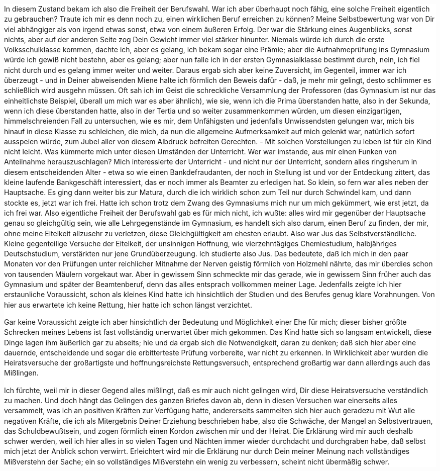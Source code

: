 In diesem Zustand bekam ich also die Freiheit der Berufswahl. War ich aber überhaupt noch fähig, eine solche Freiheit eigentlich zu gebrauchen? Traute ich mir es denn noch zu, einen wirklichen Beruf erreichen zu können? Meine Selbstbewertung war von Dir viel abhängiger als von irgend etwas sonst, etwa von einem äußeren Erfolg. Der war die Stärkung eines Augenblicks, sonst nichts, aber auf der anderen Seite zog Dein Gewicht immer viel stärker hinunter. Niemals würde ich durch die erste Volksschulklasse kommen, dachte ich, aber es gelang, ich bekam sogar eine Prämie; aber die Aufnahmeprüfung ins Gymnasium würde ich gewiß nicht bestehn, aber es gelang; aber nun falle ich in der ersten Gymnasialklasse bestimmt durch, nein, ich fiel nicht durch und es gelang immer weiter und weiter. Daraus ergab sich aber keine Zuversicht, im Gegenteil, immer war ich überzeugt - und in Deiner abweisenden Miene halte ich förmlich den Beweis dafür - daß, je mehr mir gelingt, desto schlimmer es schließlich wird ausgehn müssen. Oft sah ich im Geist die schreckliche Versammlung der Professoren (das Gymnasium ist nur das einheitlichste Beispiel, überall um mich war es aber ähnlich), wie sie, wenn ich die Prima überstanden hatte, also in der Sekunda, wenn ich diese überstanden hatte, also in der Tertia und so weiter zusammenkommen würden, um diesen einzigartigen, himmelschreienden Fall zu untersuchen, wie es mir, dem Unfähigsten und jedenfalls Unwissendsten gelungen war, mich bis hinauf in diese Klasse zu schleichen, die mich, da nun die allgemeine Aufmerksamkeit auf mich gelenkt war, natürlich sofort ausspeien würde, zum Jubel aller von diesem Albdruck befreiten Gerechten. - Mit solchen Vorstellungen zu leben ist für ein Kind nicht leicht. Was kümmerte mich unter diesen Umständen der Unterricht. Wer war imstande, aus mir einen Funken von Anteilnahme herauszuschlagen? Mich interessierte der Unterricht - und nicht nur der Unterricht, sondern alles ringsherum in diesem entscheidenden Alter - etwa so wie einen Bankdefraudanten, der noch in Stellung ist und vor der Entdeckung zittert, das kleine laufende Bankgeschäft interessiert, das er noch immer als Beamter zu erledigen hat. So klein, so fern war alles neben der Hauptsache. Es ging dann weiter bis zur Matura, durch die ich wirklich schon zum Teil nur durch Schwindel kam, und dann stockte es, jetzt war ich frei. Hatte ich schon trotz dem Zwang des Gymnasiums mich nur um mich gekümmert, wie erst jetzt, da ich frei war. Also eigentliche Freiheit der Berufswahl gab es für mich nicht, ich wußte: alles wird mir gegenüber der Hauptsache genau so gleichgültig sein, wie alle Lehrgegenstände im Gymnasium, es handelt sich also darum, einen Beruf zu finden, der mir, ohne meine Eitelkeit allzusehr zu verletzen, diese Gleichgültigkeit am ehesten erlaubt. Also war Jus das Selbstverständliche. Kleine gegenteilige Versuche der Eitelkeit, der unsinnigen Hoffnung, wie vierzehntägiges Chemiestudium, halbjähriges Deutschstudium, verstärkten nur jene Grundüberzeugung. Ich studierte also Jus. Das bedeutete, daß ich mich in den paar Monaten vor den Prüfungen unter reichlicher Mitnahme der Nerven geistig förmlich von Holzmehl nährte, das mir überdies schon von tausenden Mäulern vorgekaut war. Aber in gewissem Sinn schmeckte mir das gerade, wie in gewissem Sinn früher auch das Gymnasium und später der Beamtenberuf, denn das alles entsprach vollkommen meiner Lage. Jedenfalls zeigte ich hier erstaunliche Voraussicht, schon als kleines Kind hatte ich hinsichtlich der Studien und des Berufes genug klare Vorahnungen. Von hier aus erwartete ich keine Rettung, hier hatte ich schon längst verzichtet.

Gar keine Voraussicht zeigte ich aber hinsichtlich der Bedeutung und Möglichkeit einer Ehe für mich; dieser bisher größte Schrecken meines Lebens ist fast vollständig unerwartet über mich gekommen. Das Kind hatte sich so langsam entwickelt, diese Dinge lagen ihm äußerlich gar zu abseits; hie und da ergab sich die Notwendigkeit, daran zu denken; daß sich hier aber eine dauernde, entscheidende und sogar die erbitterteste Prüfung vorbereite, war nicht zu erkennen. In Wirklichkeit aber wurden die Heiratsversuche der großartigste und hoffnungsreichste Rettungsversuch, entsprechend großartig war dann allerdings auch das Mißlingen.

Ich fürchte, weil mir in dieser Gegend alles mißlingt, daß es mir auch nicht gelingen wird, Dir diese Heiratsversuche verständlich zu machen. Und doch hängt das Gelingen des ganzen Briefes davon ab, denn in diesen Versuchen war einerseits alles versammelt, was ich an positiven Kräften zur Verfügung hatte, andererseits sammelten sich hier auch geradezu mit Wut alle negativen Kräfte, die ich als Mitergebnis Deiner Erziehung beschrieben habe, also die Schwäche, der Mangel an Selbstvertrauen, das Schuldbewußtsein, und zogen förmlich einen Kordon zwischen mir und der Heirat. Die Erklärung wird mir auch deshalb schwer werden, weil ich hier alles in so vielen Tagen und Nächten immer wieder durchdacht und durchgraben habe, daß selbst mich jetzt der Anblick schon verwirrt. Erleichtert wird mir die Erklärung nur durch Dein meiner Meinung nach vollständiges Mißverstehn der Sache; ein so vollständiges Mißverstehn ein wenig zu verbessern, scheint nicht übermäßig schwer.
